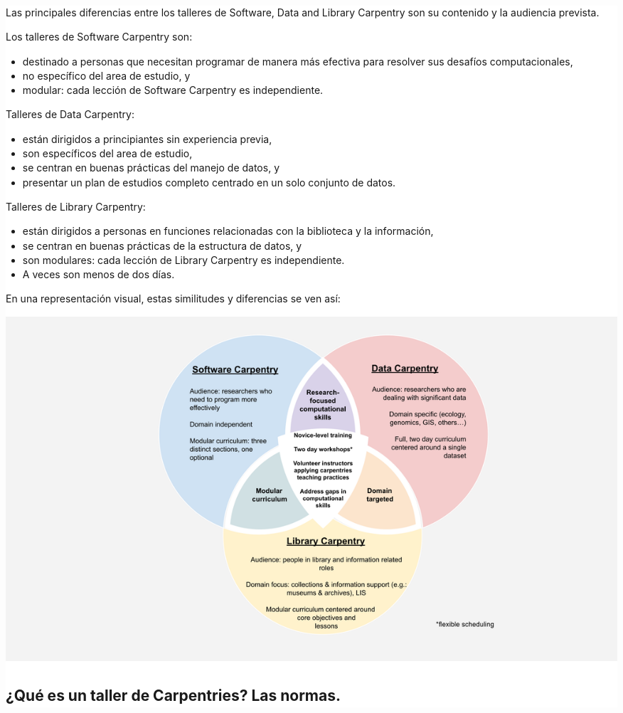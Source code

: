 Las principales diferencias entre los talleres de Software, Data and Library Carpentry son su contenido y la audiencia prevista.

Los talleres de Software Carpentry son:

*  destinado a personas que necesitan programar de manera más efectiva para resolver sus desafíos computacionales,
*  no específico del area de estudio, y
*  modular: cada lección de Software Carpentry es independiente.

Talleres de Data Carpentry:

*  están dirigidos a principiantes sin experiencia previa,
*  son específicos del area de estudio,
*  se centran en buenas prácticas del manejo de datos, y
*  presentar un plan de estudios completo centrado en un solo conjunto de datos.

Talleres de Library Carpentry:

*  están dirigidos a personas en funciones relacionadas con la biblioteca y la información,
*  se centran en buenas prácticas de la estructura de datos, y
*  son modulares: cada lección de Library Carpentry es independiente.
*  A veces son menos de dos días.

En una representación visual, estas similitudes y diferencias se ven así:

![Carpentries Similarities and Differences](../fig/carpentries-venn-diagram_20190522.svg)

## ¿Qué es un taller de Carpentries? Las normas.
